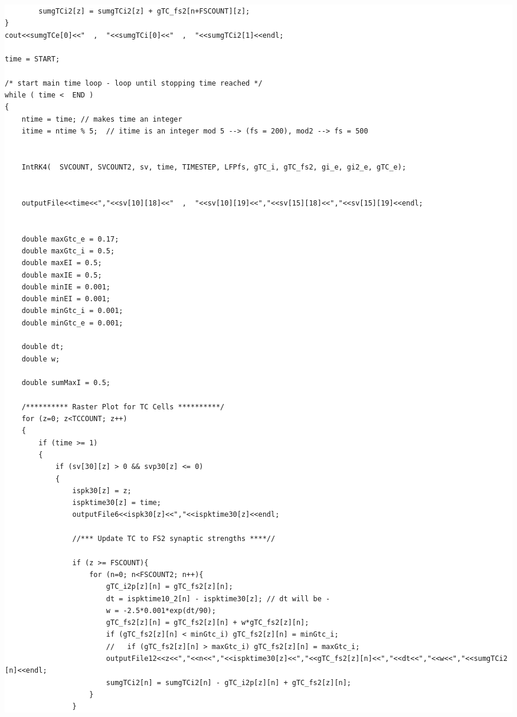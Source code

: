             sumgTCi2[z] = sumgTCi2[z] + gTC_fs2[n+FSCOUNT][z];
    }
    cout<<sumgTCe[0]<<"  ,  "<<sumgTCi[0]<<"  ,  "<<sumgTCi2[1]<<endl;
    
    time = START;
    
    /* start main time loop - loop until stopping time reached */
    while ( time <  END )
    {
        ntime = time; // makes time an integer
        itime = ntime % 5;  // itime is an integer mod 5 --> (fs = 200), mod2 --> fs = 500
        
        
        IntRK4(  SVCOUNT, SVCOUNT2, sv, time, TIMESTEP, LFPfs, gTC_i, gTC_fs2, gi_e, gi2_e, gTC_e);
        
        
        outputFile<<time<<","<<sv[10][18]<<"  ,  "<<sv[10][19]<<","<<sv[15][18]<<","<<sv[15][19]<<endl;
        
        
        double maxGtc_e = 0.17;
        double maxGtc_i = 0.5;
        double maxEI = 0.5;
        double maxIE = 0.5;
        double minIE = 0.001;
        double minEI = 0.001;
        double minGtc_i = 0.001;
        double minGtc_e = 0.001;
        
        double dt;
        double w;
        
        double sumMaxI = 0.5;
        
        /********** Raster Plot for TC Cells **********/
        for (z=0; z<TCCOUNT; z++)
        {
            if (time >= 1)
            {
                if (sv[30][z] > 0 && svp30[z] <= 0)
                {
                    ispk30[z] = z;
                    ispktime30[z] = time;
                    outputFile6<<ispk30[z]<<","<<ispktime30[z]<<endl;
                    
                    //*** Update TC to FS2 synaptic strengths ****//
                    
                    if (z >= FSCOUNT){
                        for (n=0; n<FSCOUNT2; n++){
                            gTC_i2p[z][n] = gTC_fs2[z][n];
                            dt = ispktime10_2[n] - ispktime30[z]; // dt will be -
                            w = -2.5*0.001*exp(dt/90);
                            gTC_fs2[z][n] = gTC_fs2[z][n] + w*gTC_fs2[z][n];
                            if (gTC_fs2[z][n] < minGtc_i) gTC_fs2[z][n] = minGtc_i;
                            //   if (gTC_fs2[z][n] > maxGtc_i) gTC_fs2[z][n] = maxGtc_i;
                            outputFile12<<z<<","<<n<<","<<ispktime30[z]<<","<<gTC_fs2[z][n]<<","<<dt<<","<<w<<","<<sumgTCi2[n]<<endl;
                            sumgTCi2[n] = sumgTCi2[n] - gTC_i2p[z][n] + gTC_fs2[z][n];
                        }
                    }
                    